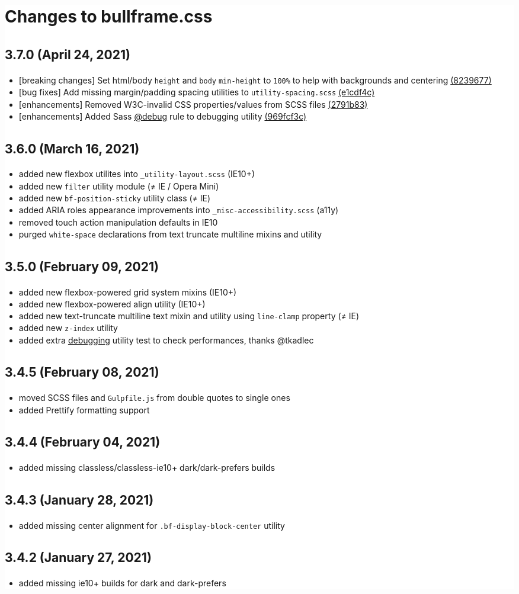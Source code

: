 # Changes to bullframe.css

## 3.7.0 (April 24, 2021)

* [breaking changes] Set html/body `height` and `body` `min-height` to `100%` to help with backgrounds and centering [(8239677)](https://github.com/marcop135/bullframe.css/)
* [bug fixes] Add missing margin/padding spacing utilities to `utility-spacing.scss` [(e1cdf4c)](https://github.com/marcop135/bullframe.css/commit/e1cdf4ccfd70662a3d1babe2d5d0457b8ef6e569)
* [enhancements] Removed W3C-invalid CSS properties/values from SCSS files [(2791b83)](https://github.com/marcop135/bullframe.css/commit/2791b83eab872abe92a2fd6cc3b3bc8d684fcc36)
* [enhancements] Added Sass [@debug](https://sass-lang.com/documentation/at-rules/debug) rule to debugging utility [(969fcf3c)](https://github.com/marcop135/bullframe.css/commit/969fcf3ccb474f5bc5888841d479216b3e54de0a)

## 3.6.0 (March 16, 2021)

* added new flexbox utilites into `_utility-layout.scss` (IE10+)
* added new `filter` utility module (≠ IE / Opera Mini)
* added new `bf-position-sticky` utility class  (≠ IE)
* added ARIA roles appearance improvements into `_misc-accessibility.scss` (a11y)
* removed touch action manipulation defaults in IE10
* purged `white-space` declarations from text truncate multiline mixins and utility

## 3.5.0 (February 09, 2021)

* added new flexbox-powered grid system mixins (IE10+)
* added new flexbox-powered align utility (IE10+)
* added new text-truncate multiline text mixin and utility using `line-clamp` property (≠ IE)
* added new `z-index` utility
* added extra [debugging](https://github.com/marcop135/bullframe.css/blob/v3.4.6/src/scss/utilities/_utility-debugging.scss#L31) utility test to check performances, thanks @tkadlec

## 3.4.5 (February 08, 2021)

* moved SCSS files and `Gulpfile.js` from double quotes to single ones
* added Prettify formatting support

## 3.4.4 (February 04, 2021)

* added missing classless/classless-ie10+ dark/dark-prefers builds

## 3.4.3 (January 28, 2021)

* added missing center alignment for `.bf-display-block-center` utility

## 3.4.2 (January 27, 2021)

* added missing ie10+ builds for dark and dark-prefers
